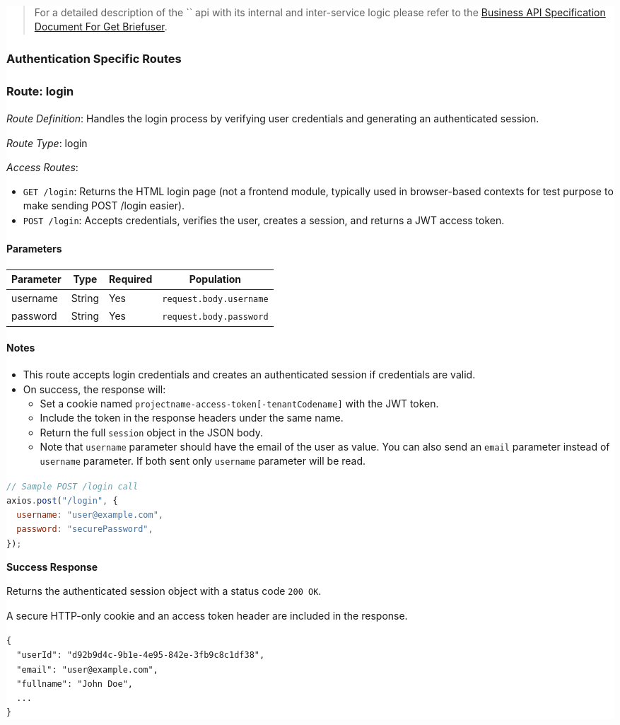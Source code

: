 > For a detailed description of the `` api with its internal and inter-service logic please refer to the [Business API Specification Document For Get Briefuser](businessApi/getBriefUser).

### Authentication Specific Routes

### Route: login

_Route Definition_: Handles the login process by verifying user credentials and generating an authenticated session.

_Route Type_: login

_Access Routes_:

- `GET /login`: Returns the HTML login page
  (not a frontend module, typically used in browser-based contexts for test purpose to make sending POST /login easier).
- `POST /login`: Accepts credentials, verifies the user, creates a session, and returns a JWT access token.

#### Parameters

| Parameter | Type   | Required | Population              |
| --------- | ------ | -------- | ----------------------- |
| username  | String | Yes      | `request.body.username` |
| password  | String | Yes      | `request.body.password` |

#### Notes

- This route accepts login credentials and creates an authenticated session if credentials are valid.
- On success, the response will:
  - Set a cookie named `projectname-access-token[-tenantCodename]` with the JWT token.
  - Include the token in the response headers under the same name.
  - Return the full `session` object in the JSON body.
  - Note that `username` parameter should have the email of the user as value.
    You can also send an `email` parameter instead of `username` parameter.
    If both sent only `username` parameter will be read.

```js
// Sample POST /login call
axios.post("/login", {
  username: "user@example.com",
  password: "securePassword",
});
```

**Success Response**

Returns the authenticated session object with a status code `200 OK`.

A secure HTTP-only cookie and an access token header are included in the response.

```jsom
{
  "userId": "d92b9d4c-9b1e-4e95-842e-3fb9c8c1df38",
  "email": "user@example.com",
  "fullname": "John Doe",
  ...
}
```
